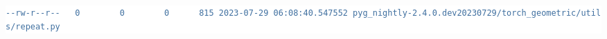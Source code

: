 ```diff
--rw-r--r--   0        0        0      815 2023-07-29 06:08:40.547552 pyg_nightly-2.4.0.dev20230729/torch_geometric/utils/repeat.py
